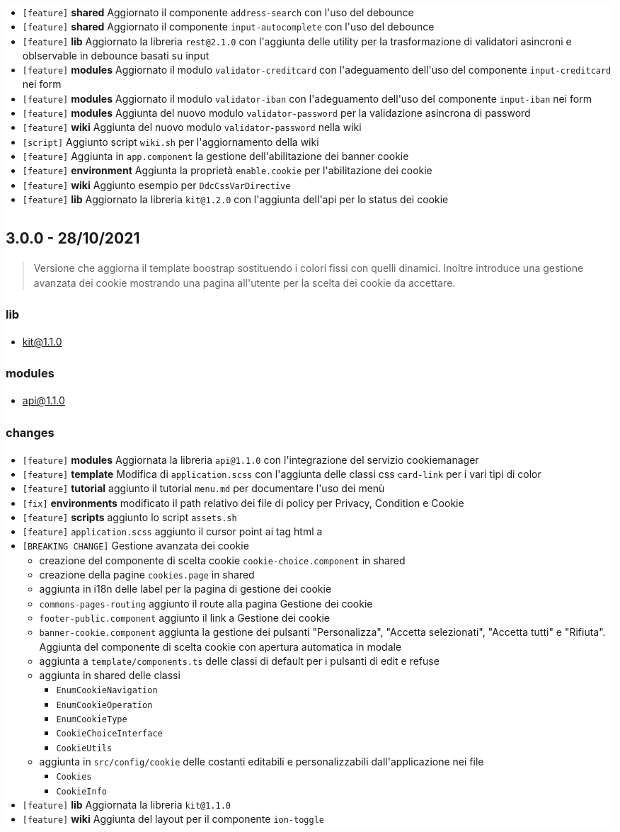 - `[feature]` **shared** Aggiornato il componente `address-search` con l'uso del debounce
- `[feature]` **shared** Aggiornato il componente `input-autocomplete` con l'uso del debounce
- `[feature]` **lib** Aggiornato la libreria `rest@2.1.0` con l'aggiunta delle utility per la trasformazione di validatori asincroni e oblservable in debounce basati su input
- `[feature]` **modules** Aggiornato il modulo `validator-creditcard` con l'adeguamento dell'uso del componente `input-creditcard` nei form
- `[feature]` **modules** Aggiornato il modulo `validator-iban` con l'adeguamento dell'uso del componente `input-iban` nei form
- `[feature]` **modules** Aggiunta del nuovo modulo `validator-password` per la validazione asincrona di password
- `[feature]` **wiki** Aggiunta del nuovo modulo `validator-password` nella wiki
- `[script]` Aggiunto script `wiki.sh` per l'aggiornamento della wiki
- `[feature]` Aggiunta in `app.component` la gestione dell'abilitazione dei banner cookie
- `[feature]` **environment** Aggiunta la proprietà `enable.cookie` per l'abilitazione dei cookie
- `[feature]` **wiki** Aggiunto esempio per `DdcCssVarDirective`
- `[feature]` **lib** Aggiornato la libreria `kit@1.2.0` con l'aggiunta dell'api per lo status dei cookie

## 3.0.0 - 28/10/2021
> Versione che aggiorna il template boostrap sostituendo i colori fissi con quelli dinamici.
> Inoltre introduce una gestione avanzata dei cookie mostrando una pagina all'utente per la scelta dei cookie da accettare.

### lib

- kit@1.1.0

### modules

- api@1.1.0
### changes

- `[feature]` **modules** Aggiornata la libreria `api@1.1.0` con l'integrazione del servizio cookiemanager
- `[feature]` **template** Modifica di `application.scss` con l'aggiunta delle classi css `card-link` per i vari tipi di color
- `[feature]` **tutorial** aggiunto il tutorial `menu.md` per documentare l'uso dei menù
- `[fix]` **environments** modificato il path relativo dei file di policy per Privacy, Condition e Cookie
- `[feature]` **scripts** aggiunto lo script `assets.sh`
- `[feature]` `application.scss` aggiunto il cursor point ai tag html a
- `[BREAKING CHANGE]` Gestione avanzata dei cookie
  - creazione del componente di scelta cookie `cookie-choice.component` in shared
  - creazione della pagine `cookies.page` in shared  
  - aggiunta in i18n delle label per la pagina di gestione dei cookie
  - `commons-pages-routing` aggiunto il route alla pagina Gestione dei cookie  
  - `footer-public.component` aggiunto il link a Gestione dei cookie  
  - `banner-cookie.component` aggiunta la gestione dei pulsanti "Personalizza", "Accetta selezionati", "Accetta tutti" e "Rifiuta". Aggiunta del componente di scelta cookie con apertura automatica in modale
  - aggiunta a `template/components.ts` delle classi di default per i pulsanti di edit e refuse
  - aggiunta in shared delle classi 
    - `EnumCookieNavigation`
    - `EnumCookieOperation`
    - `EnumCookieType`
    - `CookieChoiceInterface`
    - `CookieUtils`
  - aggiunta in `src/config/cookie` delle costanti editabili e personalizzabili dall'applicazione nei file
    - `Cookies`
    - `CookieInfo`
- `[feature]` **lib** Aggiornata la libreria `kit@1.1.0`
- `[feature]` **wiki** Aggiunta del layout per il componente `ion-toggle`